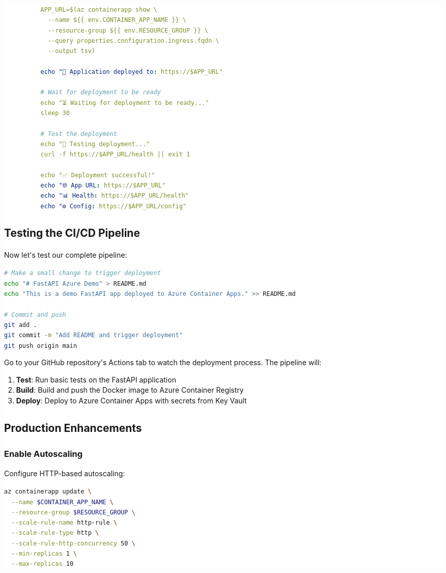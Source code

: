 ```yaml
          APP_URL=$(az containerapp show \
            --name ${{ env.CONTAINER_APP_NAME }} \
            --resource-group ${{ env.RESOURCE_GROUP }} \
            --query properties.configuration.ingress.fqdn \
            --output tsv)

          echo "🚀 Application deployed to: https://$APP_URL"

          # Wait for deployment to be ready
          echo "⏳ Waiting for deployment to be ready..."
          sleep 30

          # Test the deployment
          echo "🧪 Testing deployment..."
          curl -f https://$APP_URL/health || exit 1

          echo "✅ Deployment successful!"
          echo "🌐 App URL: https://$APP_URL"
          echo "📊 Health: https://$APP_URL/health"
          echo "⚙️ Config: https://$APP_URL/config"
```

## Testing the CI/CD Pipeline

Now let's test our complete pipeline:

```bash
# Make a small change to trigger deployment
echo "# FastAPI Azure Demo" > README.md
echo "This is a demo FastAPI app deployed to Azure Container Apps." >> README.md

# Commit and push
git add .
git commit -m "Add README and trigger deployment"
git push origin main
```

Go to your GitHub repository's Actions tab to watch the deployment process. The pipeline will:

1. **Test**: Run basic tests on the FastAPI application
2. **Build**: Build and push the Docker image to Azure Container Registry
3. **Deploy**: Deploy to Azure Container Apps with secrets from Key Vault

## Production Enhancements

### Enable Autoscaling

Configure HTTP-based autoscaling:

```bash
az containerapp update \
  --name $CONTAINER_APP_NAME \
  --resource-group $RESOURCE_GROUP \
  --scale-rule-name http-rule \
  --scale-rule-type http \
  --scale-rule-http-concurrency 50 \
  --min-replicas 1 \
  --max-replicas 10
```

